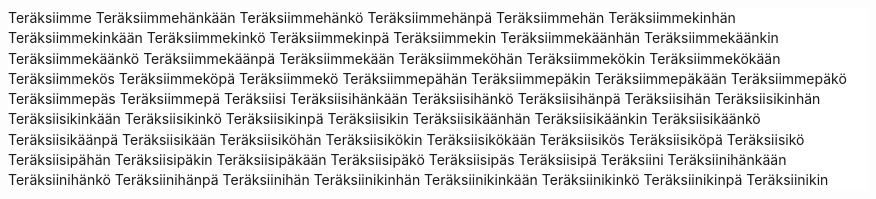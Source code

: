 Teräksiimme
Teräksiimmehänkään
Teräksiimmehänkö
Teräksiimmehänpä
Teräksiimmehän
Teräksiimmekinhän
Teräksiimmekinkään
Teräksiimmekinkö
Teräksiimmekinpä
Teräksiimmekin
Teräksiimmekäänhän
Teräksiimmekäänkin
Teräksiimmekäänkö
Teräksiimmekäänpä
Teräksiimmekään
Teräksiimmeköhän
Teräksiimmekökin
Teräksiimmekökään
Teräksiimmekös
Teräksiimmeköpä
Teräksiimmekö
Teräksiimmepähän
Teräksiimmepäkin
Teräksiimmepäkään
Teräksiimmepäkö
Teräksiimmepäs
Teräksiimmepä
Teräksiisi
Teräksiisihänkään
Teräksiisihänkö
Teräksiisihänpä
Teräksiisihän
Teräksiisikinhän
Teräksiisikinkään
Teräksiisikinkö
Teräksiisikinpä
Teräksiisikin
Teräksiisikäänhän
Teräksiisikäänkin
Teräksiisikäänkö
Teräksiisikäänpä
Teräksiisikään
Teräksiisiköhän
Teräksiisikökin
Teräksiisikökään
Teräksiisikös
Teräksiisiköpä
Teräksiisikö
Teräksiisipähän
Teräksiisipäkin
Teräksiisipäkään
Teräksiisipäkö
Teräksiisipäs
Teräksiisipä
Teräksiini
Teräksiinihänkään
Teräksiinihänkö
Teräksiinihänpä
Teräksiinihän
Teräksiinikinhän
Teräksiinikinkään
Teräksiinikinkö
Teräksiinikinpä
Teräksiinikin